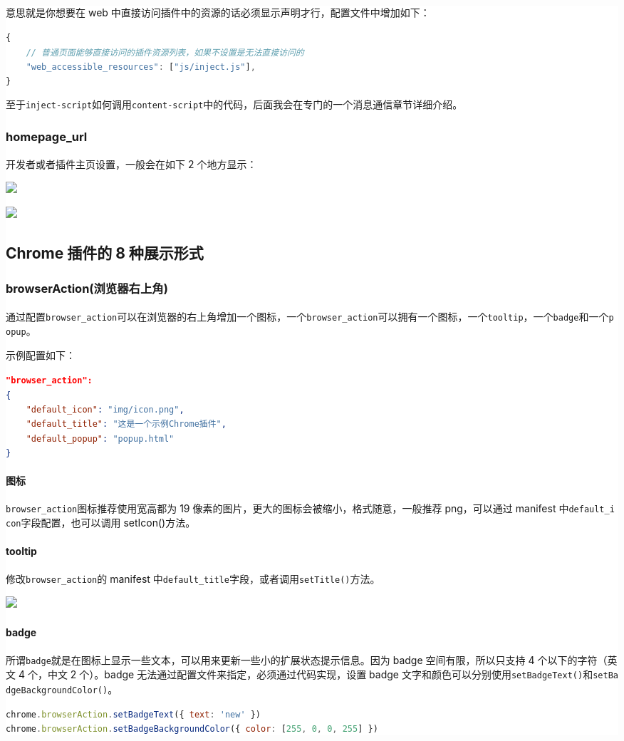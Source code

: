 意思就是你想要在 web 中直接访问插件中的资源的话必须显示声明才行，配置文件中增加如下：

```javascript
{
	// 普通页面能够直接访问的插件资源列表，如果不设置是无法直接访问的
	"web_accessible_resources": ["js/inject.js"],
}
```

至于`inject-script`如何调用`content-script`中的代码，后面我会在专门的一个消息通信章节详细介绍。

### homepage_url

开发者或者插件主页设置，一般会在如下 2 个地方显示：

![](http://image.liuxianan.com/201705/20170531_105821_586_0442.png)

![](http://image.liuxianan.com/201705/20170531_105907_256_9087.png)

## Chrome 插件的 8 种展示形式

### browserAction(浏览器右上角)

通过配置`browser_action`可以在浏览器的右上角增加一个图标，一个`browser_action`可以拥有一个图标，一个`tooltip`，一个`badge`和一个`popup`。

示例配置如下：

```json
"browser_action":
{
	"default_icon": "img/icon.png",
	"default_title": "这是一个示例Chrome插件",
	"default_popup": "popup.html"
}
```

#### 图标

`browser_action`图标推荐使用宽高都为 19 像素的图片，更大的图标会被缩小，格式随意，一般推荐 png，可以通过 manifest 中`default_icon`字段配置，也可以调用 setIcon()方法。

#### tooltip

修改`browser_action`的 manifest 中`default_title`字段，或者调用`setTitle()`方法。

![](http://image.liuxianan.com/201705/20170531_170829_477_1329.png)

#### badge

所谓`badge`就是在图标上显示一些文本，可以用来更新一些小的扩展状态提示信息。因为 badge 空间有限，所以只支持 4 个以下的字符（英文 4 个，中文 2 个）。badge 无法通过配置文件来指定，必须通过代码实现，设置 badge 文字和颜色可以分别使用`setBadgeText()`和`setBadgeBackgroundColor()`。

```javascript
chrome.browserAction.setBadgeText({ text: 'new' })
chrome.browserAction.setBadgeBackgroundColor({ color: [255, 0, 0, 255] })
```
